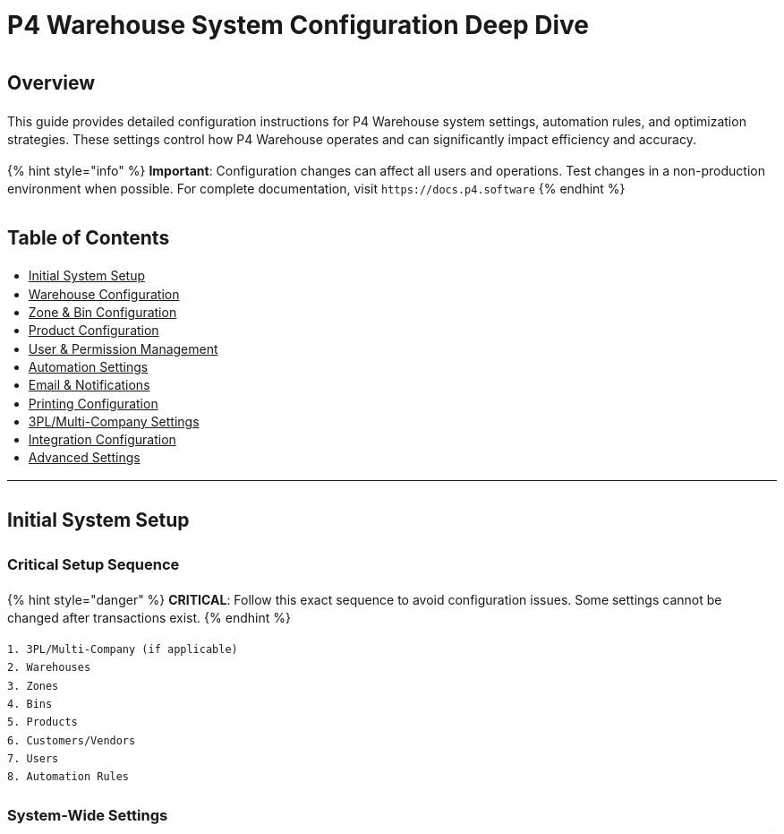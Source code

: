 # P4 Warehouse System Configuration Deep Dive

## Overview

This guide provides detailed configuration instructions for P4 Warehouse system settings, automation rules, and optimization strategies. These settings control how P4 Warehouse operates and can significantly impact efficiency and accuracy.

{% hint style="info" %}
**Important**: Configuration changes can affect all users and operations. Test changes in a non-production environment when possible. For complete documentation, visit `https://docs.p4.software`
{% endhint %}

## Table of Contents
- [Initial System Setup](#initial-system-setup)
- [Warehouse Configuration](#warehouse-configuration)
- [Zone & Bin Configuration](#zone--bin-configuration)
- [Product Configuration](#product-configuration)
- [User & Permission Management](#user--permission-management)
- [Automation Settings](#automation-settings)
- [Email & Notifications](#email--notifications)
- [Printing Configuration](#printing-configuration)
- [3PL/Multi-Company Settings](#3plmulti-company-settings)
- [Integration Configuration](#integration-configuration)
- [Advanced Settings](#advanced-settings)

---

## Initial System Setup

### Critical Setup Sequence

{% hint style="danger" %}
**CRITICAL**: Follow this exact sequence to avoid configuration issues. Some settings cannot be changed after transactions exist.
{% endhint %}

```
1. 3PL/Multi-Company (if applicable)
2. Warehouses
3. Zones
4. Bins
5. Products
6. Customers/Vendors
7. Users
8. Automation Rules
```

### System-Wide Settings
